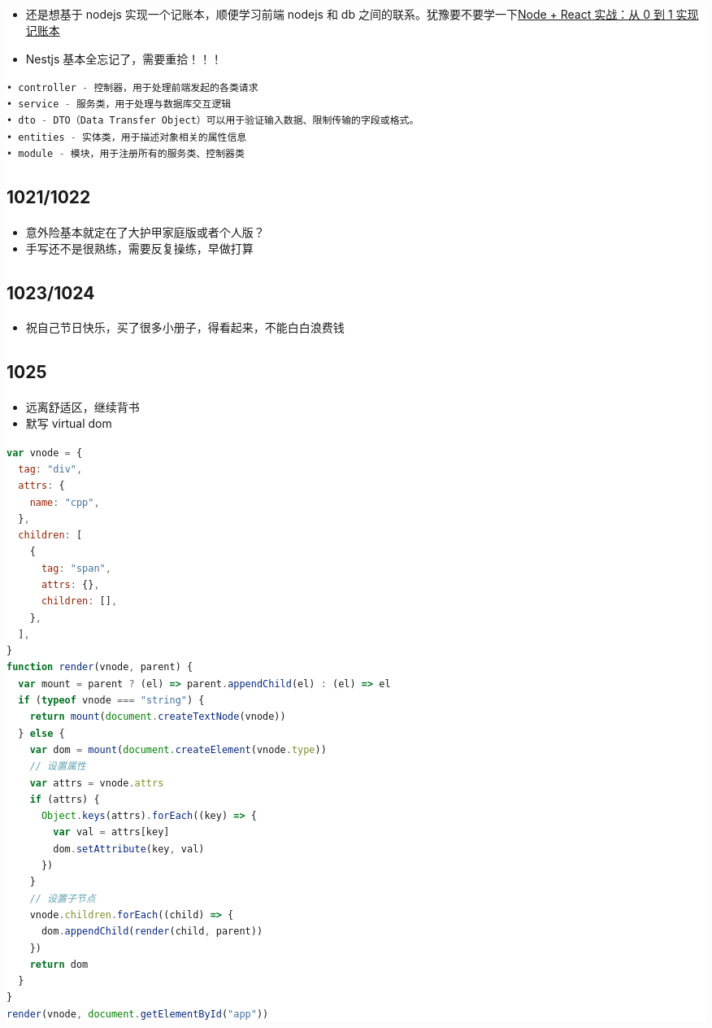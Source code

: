 - 还是想基于 nodejs 实现一个记账本，顺便学习前端 nodejs 和 db 之间的联系。犹豫要不要学一下[Node + React 实战：从 0 到 1 实现记账本](https://juejin.cn/book/6966551262766563328/section/6966893390193491971)

- Nestjs 基本全忘记了，需要重拾！！！

```js
• controller - 控制器，用于处理前端发起的各类请求
• service - 服务类，用于处理与数据库交互逻辑
• dto - DTO（Data Transfer Object）可以用于验证输入数据、限制传输的字段或格式。
• entities - 实体类，用于描述对象相关的属性信息
• module - 模块，用于注册所有的服务类、控制器类
```

## 1021/1022

- 意外险基本就定在了大护甲家庭版或者个人版？
- 手写还不是很熟练，需要反复操练，早做打算

## 1023/1024

- 祝自己节日快乐，买了很多小册子，得看起来，不能白白浪费钱

## 1025

- 远离舒适区，继续背书
- 默写 virtual dom

```js
var vnode = {
  tag: "div",
  attrs: {
    name: "cpp",
  },
  children: [
    {
      tag: "span",
      attrs: {},
      children: [],
    },
  ],
}
function render(vnode, parent) {
  var mount = parent ? (el) => parent.appendChild(el) : (el) => el
  if (typeof vnode === "string") {
    return mount(document.createTextNode(vnode))
  } else {
    var dom = mount(document.createElement(vnode.type))
    // 设置属性
    var attrs = vnode.attrs
    if (attrs) {
      Object.keys(attrs).forEach((key) => {
        var val = attrs[key]
        dom.setAttribute(key, val)
      })
    }
    // 设置子节点
    vnode.children.forEach((child) => {
      dom.appendChild(render(child, parent))
    })
    return dom
  }
}
render(vnode, document.getElementById("app"))
```

